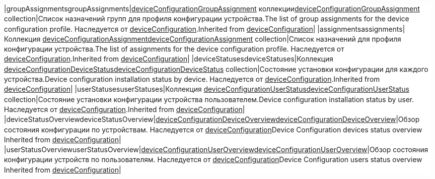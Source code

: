 |<span data-ttu-id="09f77-238">groupAssignments</span><span class="sxs-lookup"><span data-stu-id="09f77-238">groupAssignments</span></span>|<span data-ttu-id="09f77-239">[deviceConfigurationGroupAssignment](../resources/intune-deviceconfig-deviceconfigurationgroupassignment.md) коллекции</span><span class="sxs-lookup"><span data-stu-id="09f77-239">[deviceConfigurationGroupAssignment](../resources/intune-deviceconfig-deviceconfigurationgroupassignment.md) collection</span></span>|<span data-ttu-id="09f77-240">Список назначений групп для профиля конфигурации устройства.</span><span class="sxs-lookup"><span data-stu-id="09f77-240">The list of group assignments for the device configuration profile.</span></span> <span data-ttu-id="09f77-241">Наследуется от [deviceConfiguration](../resources/intune-deviceconfig-deviceconfiguration.md).</span><span class="sxs-lookup"><span data-stu-id="09f77-241">Inherited from [deviceConfiguration](../resources/intune-deviceconfig-deviceconfiguration.md)</span></span>|
|<span data-ttu-id="09f77-242">assignments</span><span class="sxs-lookup"><span data-stu-id="09f77-242">assignments</span></span>|<span data-ttu-id="09f77-243">Коллекция [deviceConfigurationAssignment](../resources/intune-deviceconfig-deviceconfigurationassignment.md)</span><span class="sxs-lookup"><span data-stu-id="09f77-243">[deviceConfigurationAssignment](../resources/intune-deviceconfig-deviceconfigurationassignment.md) collection</span></span>|<span data-ttu-id="09f77-244">Список назначений для профиля конфигурации устройства.</span><span class="sxs-lookup"><span data-stu-id="09f77-244">The list of assignments for the device configuration profile.</span></span> <span data-ttu-id="09f77-245">Наследуется от [deviceConfiguration](../resources/intune-deviceconfig-deviceconfiguration.md).</span><span class="sxs-lookup"><span data-stu-id="09f77-245">Inherited from [deviceConfiguration](../resources/intune-deviceconfig-deviceconfiguration.md)</span></span>|
|<span data-ttu-id="09f77-246">deviceStatuses</span><span class="sxs-lookup"><span data-stu-id="09f77-246">deviceStatuses</span></span>|<span data-ttu-id="09f77-247">Коллекция [deviceConfigurationDeviceStatus](../resources/intune-deviceconfig-deviceconfigurationdevicestatus.md)</span><span class="sxs-lookup"><span data-stu-id="09f77-247">[deviceConfigurationDeviceStatus](../resources/intune-deviceconfig-deviceconfigurationdevicestatus.md) collection</span></span>|<span data-ttu-id="09f77-248">Состояние установки конфигурации для каждого устройства.</span><span class="sxs-lookup"><span data-stu-id="09f77-248">Device configuration installation status by device.</span></span> <span data-ttu-id="09f77-249">Наследуется от [deviceConfiguration](../resources/intune-deviceconfig-deviceconfiguration.md).</span><span class="sxs-lookup"><span data-stu-id="09f77-249">Inherited from [deviceConfiguration](../resources/intune-deviceconfig-deviceconfiguration.md)</span></span>|
|<span data-ttu-id="09f77-250">userStatuses</span><span class="sxs-lookup"><span data-stu-id="09f77-250">userStatuses</span></span>|<span data-ttu-id="09f77-251">Коллекция [deviceConfigurationUserStatus](../resources/intune-deviceconfig-deviceconfigurationuserstatus.md)</span><span class="sxs-lookup"><span data-stu-id="09f77-251">[deviceConfigurationUserStatus](../resources/intune-deviceconfig-deviceconfigurationuserstatus.md) collection</span></span>|<span data-ttu-id="09f77-252">Состояние установки конфигурации устройства пользователем.</span><span class="sxs-lookup"><span data-stu-id="09f77-252">Device configuration installation status by user.</span></span> <span data-ttu-id="09f77-253">Наследуется от [deviceConfiguration](../resources/intune-deviceconfig-deviceconfiguration.md).</span><span class="sxs-lookup"><span data-stu-id="09f77-253">Inherited from [deviceConfiguration](../resources/intune-deviceconfig-deviceconfiguration.md)</span></span>|
|<span data-ttu-id="09f77-254">deviceStatusOverview</span><span class="sxs-lookup"><span data-stu-id="09f77-254">deviceStatusOverview</span></span>|[<span data-ttu-id="09f77-255">deviceConfigurationDeviceOverview</span><span class="sxs-lookup"><span data-stu-id="09f77-255">deviceConfigurationDeviceOverview</span></span>](../resources/intune-deviceconfig-deviceconfigurationdeviceoverview.md)|<span data-ttu-id="09f77-256">Обзор состояния конфигурации по устройствам. Наследуется от [deviceConfiguration](../resources/intune-deviceconfig-deviceconfiguration.md)</span><span class="sxs-lookup"><span data-stu-id="09f77-256">Device Configuration devices status overview Inherited from [deviceConfiguration](../resources/intune-deviceconfig-deviceconfiguration.md)</span></span>|
|<span data-ttu-id="09f77-257">userStatusOverview</span><span class="sxs-lookup"><span data-stu-id="09f77-257">userStatusOverview</span></span>|[<span data-ttu-id="09f77-258">deviceConfigurationUserOverview</span><span class="sxs-lookup"><span data-stu-id="09f77-258">deviceConfigurationUserOverview</span></span>](../resources/intune-deviceconfig-deviceconfigurationuseroverview.md)|<span data-ttu-id="09f77-259">Обзор состояния конфигурации устройств по пользователям. Наследуется от [deviceConfiguration](../resources/intune-deviceconfig-deviceconfiguration.md)</span><span class="sxs-lookup"><span data-stu-id="09f77-259">Device Configuration users status overview Inherited from [deviceConfiguration](../resources/intune-deviceconfig-deviceconfiguration.md)</span></span>|
